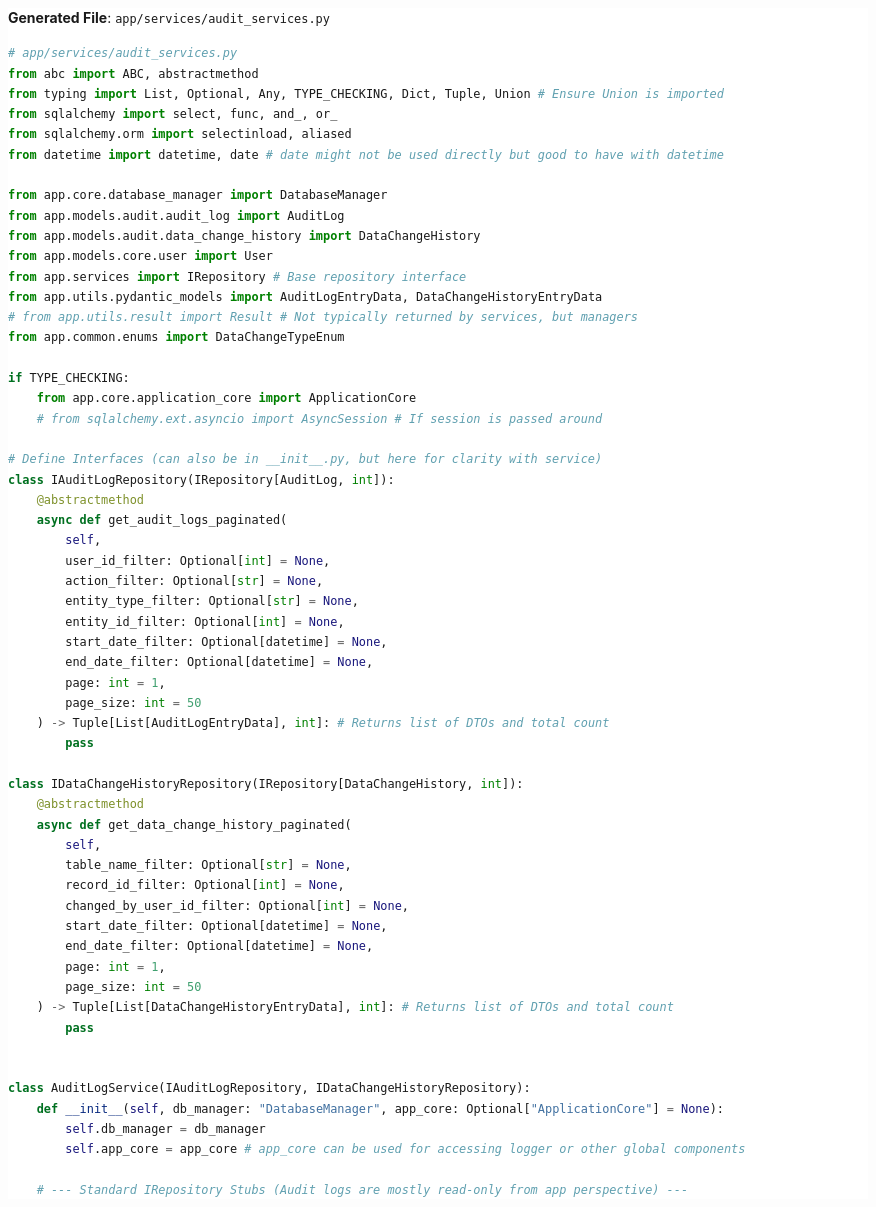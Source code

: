 **Generated File**: `app/services/audit_services.py`

```python
# app/services/audit_services.py
from abc import ABC, abstractmethod
from typing import List, Optional, Any, TYPE_CHECKING, Dict, Tuple, Union # Ensure Union is imported
from sqlalchemy import select, func, and_, or_
from sqlalchemy.orm import selectinload, aliased
from datetime import datetime, date # date might not be used directly but good to have with datetime

from app.core.database_manager import DatabaseManager
from app.models.audit.audit_log import AuditLog
from app.models.audit.data_change_history import DataChangeHistory
from app.models.core.user import User 
from app.services import IRepository # Base repository interface
from app.utils.pydantic_models import AuditLogEntryData, DataChangeHistoryEntryData
# from app.utils.result import Result # Not typically returned by services, but managers
from app.common.enums import DataChangeTypeEnum

if TYPE_CHECKING:
    from app.core.application_core import ApplicationCore
    # from sqlalchemy.ext.asyncio import AsyncSession # If session is passed around

# Define Interfaces (can also be in __init__.py, but here for clarity with service)
class IAuditLogRepository(IRepository[AuditLog, int]):
    @abstractmethod
    async def get_audit_logs_paginated(
        self,
        user_id_filter: Optional[int] = None,
        action_filter: Optional[str] = None,
        entity_type_filter: Optional[str] = None,
        entity_id_filter: Optional[int] = None,
        start_date_filter: Optional[datetime] = None,
        end_date_filter: Optional[datetime] = None,
        page: int = 1,
        page_size: int = 50
    ) -> Tuple[List[AuditLogEntryData], int]: # Returns list of DTOs and total count
        pass

class IDataChangeHistoryRepository(IRepository[DataChangeHistory, int]):
    @abstractmethod
    async def get_data_change_history_paginated(
        self,
        table_name_filter: Optional[str] = None,
        record_id_filter: Optional[int] = None,
        changed_by_user_id_filter: Optional[int] = None,
        start_date_filter: Optional[datetime] = None,
        end_date_filter: Optional[datetime] = None,
        page: int = 1,
        page_size: int = 50
    ) -> Tuple[List[DataChangeHistoryEntryData], int]: # Returns list of DTOs and total count
        pass


class AuditLogService(IAuditLogRepository, IDataChangeHistoryRepository): 
    def __init__(self, db_manager: "DatabaseManager", app_core: Optional["ApplicationCore"] = None):
        self.db_manager = db_manager
        self.app_core = app_core # app_core can be used for accessing logger or other global components

    # --- Standard IRepository Stubs (Audit logs are mostly read-only from app perspective) ---
```